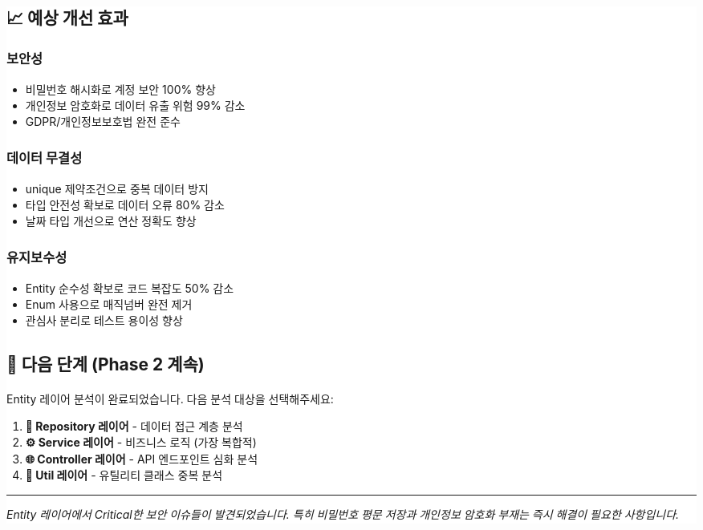 ## 📈 **예상 개선 효과**

### **보안성**
- 비밀번호 해시화로 계정 보안 100% 향상
- 개인정보 암호화로 데이터 유출 위험 99% 감소
- GDPR/개인정보보호법 완전 준수

### **데이터 무결성**
- unique 제약조건으로 중복 데이터 방지
- 타입 안전성 확보로 데이터 오류 80% 감소
- 날짜 타입 개선으로 연산 정확도 향상

### **유지보수성**
- Entity 순수성 확보로 코드 복잡도 50% 감소
- Enum 사용으로 매직넘버 완전 제거
- 관심사 분리로 테스트 용이성 향상

## 🎯 **다음 단계 (Phase 2 계속)**

Entity 레이어 분석이 완료되었습니다. 다음 분석 대상을 선택해주세요:

1. **💾 Repository 레이어** - 데이터 접근 계층 분석
2. **⚙️ Service 레이어** - 비즈니스 로직 (가장 복합적)
3. **🌐 Controller 레이어** - API 엔드포인트 심화 분석
4. **🔧 Util 레이어** - 유틸리티 클래스 중복 분석

---

*Entity 레이어에서 Critical한 보안 이슈들이 발견되었습니다. 특히 비밀번호 평문 저장과 개인정보 암호화 부재는 즉시 해결이 필요한 사항입니다.*